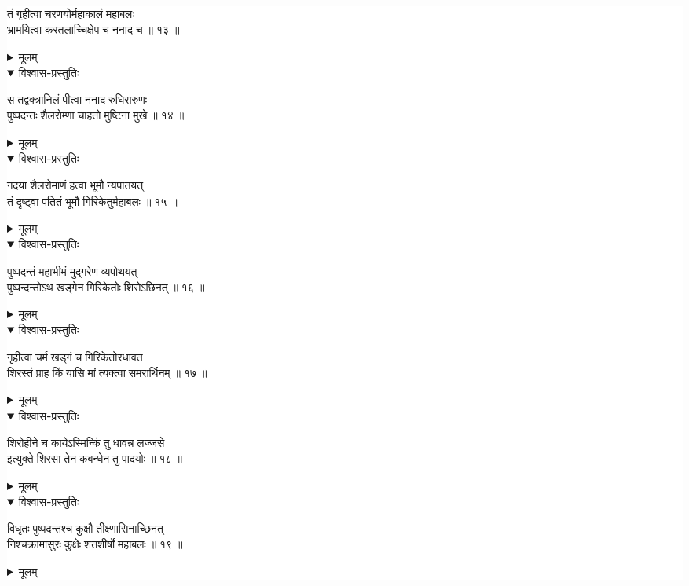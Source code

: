 तं गृहीत्वा चरणयोर्महाकालं महाबलः  
भ्रामयित्वा करतलाच्चिक्षेप च ननाद च ॥ १३ ॥
</details>

<details><summary>मूलम्</summary></details>



<details open><summary>विश्वास-प्रस्तुतिः</summary>

स तद्वक्त्रानिलं पीत्वा ननाद रुधिरारुणः  
पुष्पदन्तः शैलरोम्णा चाहतो मुष्टिना मुखे ॥ १४ ॥
</details>

<details><summary>मूलम्</summary></details>



<details open><summary>विश्वास-प्रस्तुतिः</summary>

गदया शैलरोमाणं हत्वा भूमौ न्यपातयत्  
तं दृष्ट्वा पतितं भूमौ गिरिकेतुर्महाबलः ॥ १५ ॥
</details>

<details><summary>मूलम्</summary></details>



<details open><summary>विश्वास-प्रस्तुतिः</summary>

पुष्पदन्तं महाभीमं मुद्गरेण व्यपोथयत्  
पुष्पन्दन्तोऽथ खड्गेन गिरिकेतोः शिरोऽछिनत् ॥ १६ ॥
</details>

<details><summary>मूलम्</summary></details>



<details open><summary>विश्वास-प्रस्तुतिः</summary>

गृहीत्वा चर्म खड्गं च गिरिकेतोरधावत  
शिरस्तं प्राह किं यासि मां त्यक्त्वा समरार्थिनम् ॥ १७ ॥
</details>

<details><summary>मूलम्</summary></details>



<details open><summary>विश्वास-प्रस्तुतिः</summary>

शिरोहीने च कायेऽस्मिन्किं तु धावन्न लज्जसे  
इत्युक्ते शिरसा तेन कबन्धेन तु पादयोः ॥ १८ ॥
</details>

<details><summary>मूलम्</summary></details>



<details open><summary>विश्वास-प्रस्तुतिः</summary>

विधृतः पुष्पदन्तश्च कुक्षौ तीक्ष्णासिनाच्छिनत्  
निश्चक्रामासुरः कुक्षेः शतशीर्षो महाबलः ॥ १९ ॥
</details>

<details><summary>मूलम्</summary></details>
